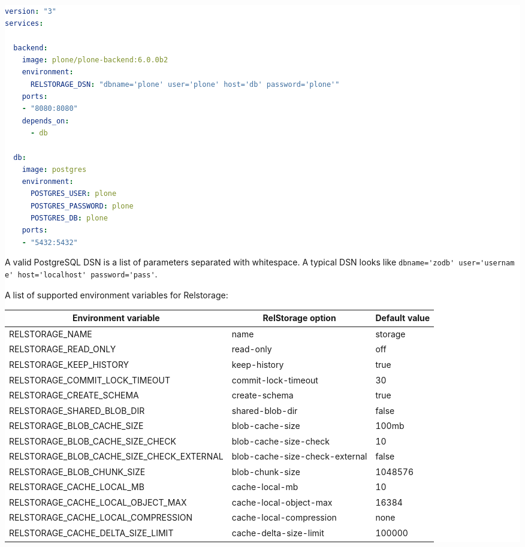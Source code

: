 ```yaml
version: "3"
services:

  backend:
    image: plone/plone-backend:6.0.0b2
    environment:
      RELSTORAGE_DSN: "dbname='plone' user='plone' host='db' password='plone'"
    ports:
    - "8080:8080"
    depends_on:
      - db

  db:
    image: postgres
    environment:
      POSTGRES_USER: plone
      POSTGRES_PASSWORD: plone
      POSTGRES_DB: plone
    ports:
    - "5432:5432"

```

A valid PostgreSQL DSN is a list of parameters separated with whitespace. A typical DSN looks like `dbname='zodb' user='username' host='localhost' password='pass'`.

A list of supported environment variables for Relstorage:

| Environment variable                      | RelStorage option              | Default value                   |
| ----------------------------------------- | ------------------------------ | ------------------------------- |
| RELSTORAGE_NAME                           | name                           | storage                         |
| RELSTORAGE_READ_ONLY                      | read-only                      | off                             |
| RELSTORAGE_KEEP_HISTORY                   | keep-history                   | true                            |
| RELSTORAGE_COMMIT_LOCK_TIMEOUT            | commit-lock-timeout            | 30                              |
| RELSTORAGE_CREATE_SCHEMA                  | create-schema                  | true                            |
| RELSTORAGE_SHARED_BLOB_DIR                | shared-blob-dir                | false                           |
| RELSTORAGE_BLOB_CACHE_SIZE                | blob-cache-size                | 100mb                           |
| RELSTORAGE_BLOB_CACHE_SIZE_CHECK          | blob-cache-size-check          | 10                              |
| RELSTORAGE_BLOB_CACHE_SIZE_CHECK_EXTERNAL | blob-cache-size-check-external | false                           |
| RELSTORAGE_BLOB_CHUNK_SIZE                | blob-chunk-size                | 1048576                         |
| RELSTORAGE_CACHE_LOCAL_MB                 | cache-local-mb                 | 10                              |
| RELSTORAGE_CACHE_LOCAL_OBJECT_MAX         | cache-local-object-max         | 16384                           |
| RELSTORAGE_CACHE_LOCAL_COMPRESSION        | cache-local-compression        | none                            |
| RELSTORAGE_CACHE_DELTA_SIZE_LIMIT         | cache-delta-size-limit         | 100000                          |
